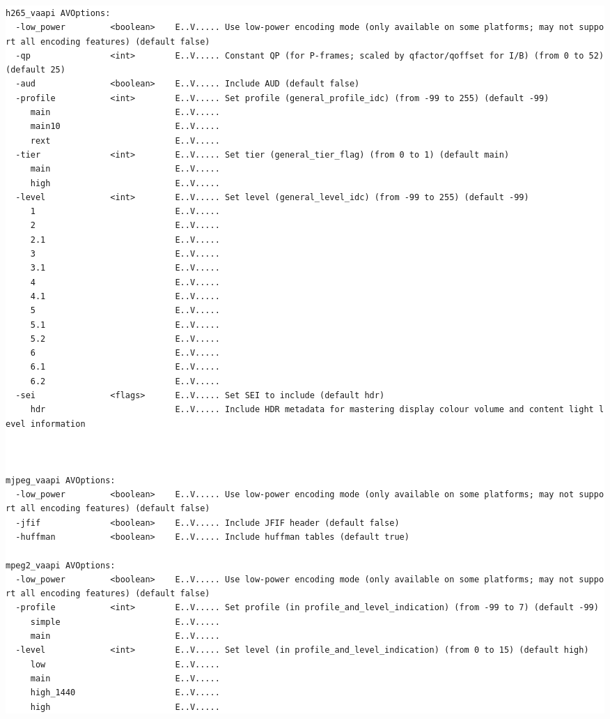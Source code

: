 	

	h265_vaapi AVOptions:
	  -low_power         <boolean>    E..V..... Use low-power encoding mode (only available on some platforms; may not support all encoding features) (default false)
	  -qp                <int>        E..V..... Constant QP (for P-frames; scaled by qfactor/qoffset for I/B) (from 0 to 52) (default 25)
	  -aud               <boolean>    E..V..... Include AUD (default false)
	  -profile           <int>        E..V..... Set profile (general_profile_idc) (from -99 to 255) (default -99)
	     main                         E..V.....
	     main10                       E..V.....
	     rext                         E..V.....
	  -tier              <int>        E..V..... Set tier (general_tier_flag) (from 0 to 1) (default main)
	     main                         E..V.....
	     high                         E..V.....
	  -level             <int>        E..V..... Set level (general_level_idc) (from -99 to 255) (default -99)
	     1                            E..V.....
	     2                            E..V.....
	     2.1                          E..V.....
	     3                            E..V.....
	     3.1                          E..V.....
	     4                            E..V.....
	     4.1                          E..V.....
	     5                            E..V.....
	     5.1                          E..V.....
	     5.2                          E..V.....
	     6                            E..V.....
	     6.1                          E..V.....
	     6.2                          E..V.....
	  -sei               <flags>      E..V..... Set SEI to include (default hdr)
	     hdr                          E..V..... Include HDR metadata for mastering display colour volume and content light level information

	

	mjpeg_vaapi AVOptions:
	  -low_power         <boolean>    E..V..... Use low-power encoding mode (only available on some platforms; may not support all encoding features) (default false)
	  -jfif              <boolean>    E..V..... Include JFIF header (default false)
	  -huffman           <boolean>    E..V..... Include huffman tables (default true)

	mpeg2_vaapi AVOptions:
	  -low_power         <boolean>    E..V..... Use low-power encoding mode (only available on some platforms; may not support all encoding features) (default false)
	  -profile           <int>        E..V..... Set profile (in profile_and_level_indication) (from -99 to 7) (default -99)
	     simple                       E..V.....
	     main                         E..V.....
	  -level             <int>        E..V..... Set level (in profile_and_level_indication) (from 0 to 15) (default high)
	     low                          E..V.....
	     main                         E..V.....
	     high_1440                    E..V.....
	     high                         E..V.....
